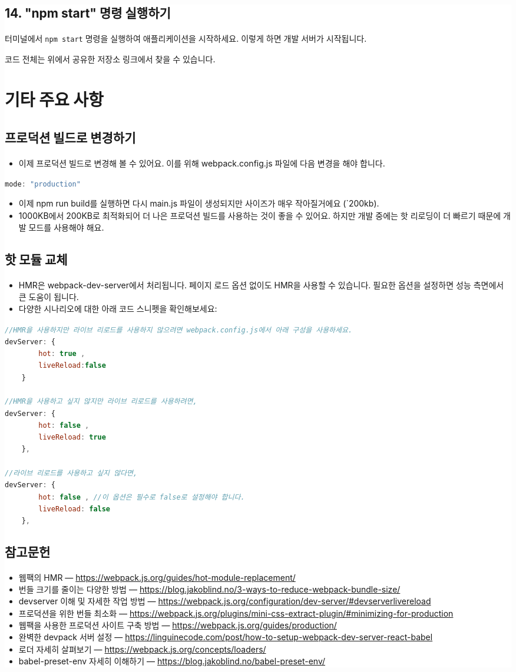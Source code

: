 

## 14. "npm start" 명령 실행하기

터미널에서 `npm start` 명령을 실행하여 애플리케이션을 시작하세요. 이렇게 하면 개발 서버가 시작됩니다.

코드 전체는 위에서 공유한 저장소 링크에서 찾을 수 있습니다.

# 기타 주요 사항



## 프로덕션 빌드로 변경하기

- 이제 프로덕션 빌드로 변경해 볼 수 있어요. 이를 위해 webpack.config.js 파일에 다음 변경을 해야 합니다.

```js
mode: "production"
```

- 이제 npm run build를 실행하면 다시 main.js 파일이 생성되지만 사이즈가 매우 작아질거에요 (`200kb).
- 1000KB에서 200KB로 최적화되어 더 나은 프로덕션 빌드를 사용하는 것이 좋을 수 있어요. 하지만 개발 중에는 핫 리로딩이 더 빠르기 때문에 개발 모드를 사용해야 해요.



## 핫 모듈 교체

- HMR은 webpack-dev-server에서 처리됩니다. 페이지 로드 옵션 없이도 HMR을 사용할 수 있습니다. 필요한 옵션을 설정하면 성능 측면에서 큰 도움이 됩니다.
- 다양한 시나리오에 대한 아래 코드 스니펫을 확인해보세요:

```js
//HMR을 사용하지만 라이브 리로드를 사용하지 않으려면 webpack.config.js에서 아래 구성을 사용하세요.
devServer: {
        hot: true ,
        liveReload:false
    }

//HMR을 사용하고 싶지 않지만 라이브 리로드를 사용하려면,
devServer: {
        hot: false ,
        liveReload: true
    },

//라이브 리로드를 사용하고 싶지 않다면,
devServer: {
        hot: false , //이 옵션은 필수로 false로 설정해야 합니다.
        liveReload: false
    },
```

## 참고문헌



- 웹팩의 HMR — https://webpack.js.org/guides/hot-module-replacement/
- 번들 크기를 줄이는 다양한 방법 — https://blog.jakoblind.no/3-ways-to-reduce-webpack-bundle-size/
- devserver 이해 및 자세한 작업 방법 — https://webpack.js.org/configuration/dev-server/#devserverlivereload
- 프로덕션을 위한 번들 최소화 — https://webpack.js.org/plugins/mini-css-extract-plugin/#minimizing-for-production
- 웹팩을 사용한 프로덕션 사이트 구축 방법 — https://webpack.js.org/guides/production/
- 완벽한 devpack 서버 설정 — https://linguinecode.com/post/how-to-setup-webpack-dev-server-react-babel
- 로더 자세히 살펴보기 — https://webpack.js.org/concepts/loaders/
- babel-preset-env 자세히 이해하기 — https://blog.jakoblind.no/babel-preset-env/
